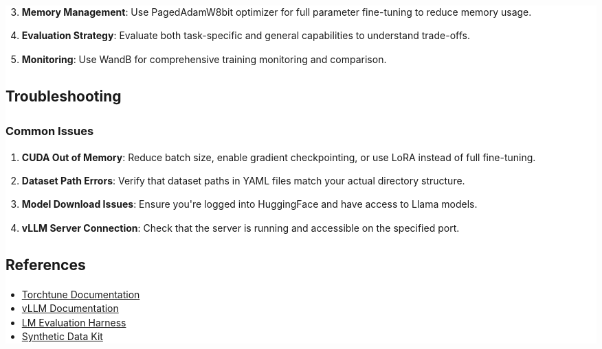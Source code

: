 3. **Memory Management**: Use PagedAdamW8bit optimizer for full parameter fine-tuning to reduce memory usage.

4. **Evaluation Strategy**: Evaluate both task-specific and general capabilities to understand trade-offs.

5. **Monitoring**: Use WandB for comprehensive training monitoring and comparison.

## Troubleshooting

### Common Issues

1. **CUDA Out of Memory**: Reduce batch size, enable gradient checkpointing, or use LoRA instead of full fine-tuning.

2. **Dataset Path Errors**: Verify that dataset paths in YAML files match your actual directory structure.

3. **Model Download Issues**: Ensure you're logged into HuggingFace and have access to Llama models.

4. **vLLM Server Connection**: Check that the server is running and accessible on the specified port.

## References

- [Torchtune Documentation](https://pytorch.org/torchtune/)
- [vLLM Documentation](https://vllm.readthedocs.io/)
- [LM Evaluation Harness](https://github.com/EleutherAI/lm-evaluation-harness)
- [Synthetic Data Kit](https://github.com/meta-llama/synthetic-data-kit)
